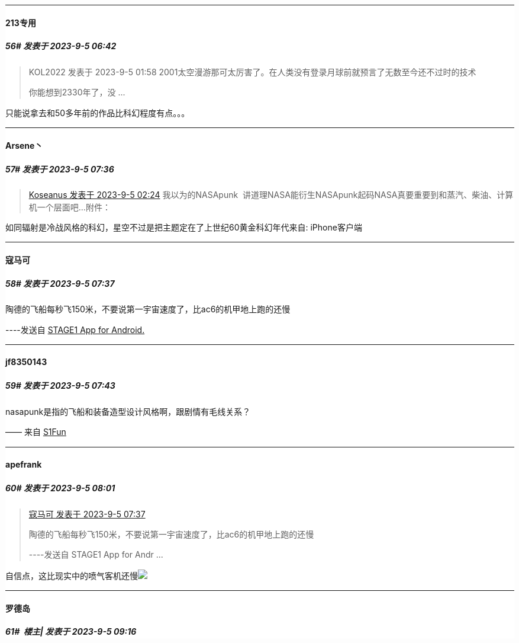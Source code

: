 *****

####  213专用  
##### 56#       发表于 2023-9-5 06:42

<blockquote>KOL2022 发表于 2023-9-5 01:58
2001太空漫游那可太厉害了。在人类没有登录月球前就预言了无数至今还不过时的技术

你能想到2330年了，没 ...</blockquote>
只能说拿去和50多年前的作品比科幻程度有点。。。

*****

####  Arsene丶  
##### 57#       发表于 2023-9-5 07:36

<blockquote><a href="httphttps://bbs.saraba1st.com/2b/forum.php?mod=redirect&amp;goto=findpost&amp;pid=62295232&amp;ptid=2151333" target="_blank"> Koseanus 发表于 2023-9-5 02:24</a> 我以为的NASApunk  讲道理NASA能衍生NASApunk起码NASA真要重要到和蒸汽、柴油、计算机一个层面吧…附件： </blockquote>
如同辐射是冷战风格的科幻，星空不过是把主题定在了上世纪60黄金科幻年代来自: iPhone客户端

*****

####  寇马可  
##### 58#       发表于 2023-9-5 07:37

陶德的飞船每秒飞150米，不要说第一宇宙速度了，比ac6的机甲地上跑的还慢

----发送自 [STAGE1 App for Android.](http://stage1.5j4m.com/?1.37)

*****

####  jf8350143  
##### 59#       发表于 2023-9-5 07:43

nasapunk是指的飞船和装备造型设计风格啊，跟剧情有毛线关系？

—— 来自 [S1Fun](https://s1fun.koalcat.com)

*****

####  apefrank  
##### 60#       发表于 2023-9-5 08:01

<blockquote><a href="httphttps://bbs.saraba1st.com/2b/forum.php?mod=redirect&amp;goto=findpost&amp;pid=62295545&amp;ptid=2151333" target="_blank">寇马可 发表于 2023-9-5 07:37</a>

陶德的飞船每秒飞150米，不要说第一宇宙速度了，比ac6的机甲地上跑的还慢

----发送自 STAGE1 App for Andr ...</blockquote>
自信点，这比现实中的喷气客机还慢<img src="https://static.saraba1st.com/image/smiley/face2017/065.png" referrerpolicy="no-referrer">


*****

####  罗德岛  
##### 61#         楼主| 发表于 2023-9-5 09:16
